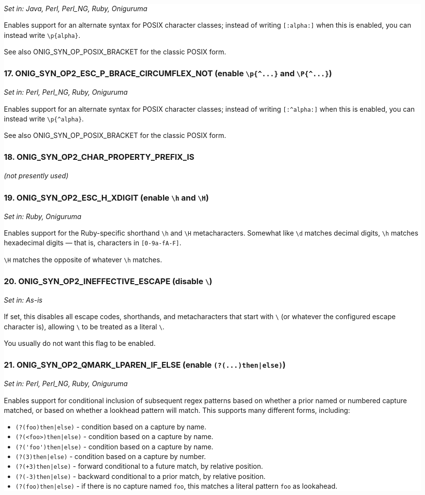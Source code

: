 _Set in: Java, Perl, Perl_NG, Ruby, Oniguruma_

Enables support for an alternate syntax for POSIX character classes; instead of
writing `[:alpha:]` when this is enabled, you can instead write `\p{alpha}`.

See also ONIG_SYN_OP_POSIX_BRACKET for the classic POSIX form.


### 17. ONIG_SYN_OP2_ESC_P_BRACE_CIRCUMFLEX_NOT (enable `\p{^...}` and `\P{^...}`)

_Set in: Perl, Perl_NG, Ruby, Oniguruma_

Enables support for an alternate syntax for POSIX character classes; instead of
writing `[:^alpha:]` when this is enabled, you can instead write `\p{^alpha}`.

See also ONIG_SYN_OP_POSIX_BRACKET for the classic POSIX form.


### 18. ONIG_SYN_OP2_CHAR_PROPERTY_PREFIX_IS

_(not presently used)_


### 19. ONIG_SYN_OP2_ESC_H_XDIGIT (enable `\h` and `\H`)

_Set in: Ruby, Oniguruma_

Enables support for the Ruby-specific shorthand `\h` and `\H` metacharacters.
Somewhat like `\d` matches decimal digits, `\h` matches hexadecimal digits — that is,
characters in `[0-9a-fA-F]`.

`\H` matches the opposite of whatever `\h` matches.


### 20. ONIG_SYN_OP2_INEFFECTIVE_ESCAPE (disable `\`)

_Set in: As-is_

If set, this disables all escape codes, shorthands, and metacharacters that start
with `\` (or whatever the configured escape character is), allowing `\` to be treated
as a literal `\`.

You usually do not want this flag to be enabled.


### 21. ONIG_SYN_OP2_QMARK_LPAREN_IF_ELSE (enable `(?(...)then|else)`)

_Set in: Perl, Perl_NG, Ruby, Oniguruma_

Enables support for conditional inclusion of subsequent regex patterns based on whether
a prior named or numbered capture matched, or based on whether a lookhead pattern will
match.  This supports many different forms, including:

  - `(?(foo)then|else)` - condition based on a capture by name.
  - `(?(<foo>)then|else)` - condition based on a capture by name.
  - `(?('foo')then|else)` - condition based on a capture by name.
  - `(?(3)then|else)` - condition based on a capture by number.
  - `(?(+3)then|else)` - forward conditional to a future match, by relative position.
  - `(?(-3)then|else)` - backward conditional to a prior match, by relative position.
  - `(?(foo)then|else)` - if there is no capture named `foo`, this matches a literal pattern `foo` as lookahead.
